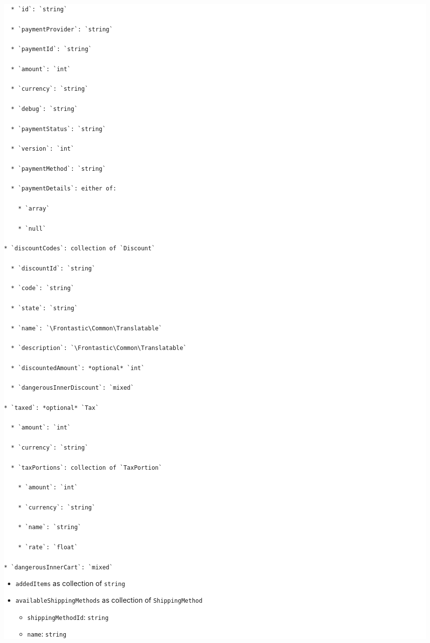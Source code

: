       * `id`: `string`

      * `paymentProvider`: `string`

      * `paymentId`: `string`

      * `amount`: `int`

      * `currency`: `string`

      * `debug`: `string`

      * `paymentStatus`: `string`

      * `version`: `int`

      * `paymentMethod`: `string`

      * `paymentDetails`: either of:

        * `array`

        * `null`

    * `discountCodes`: collection of `Discount`

      * `discountId`: `string`

      * `code`: `string`

      * `state`: `string`

      * `name`: `\Frontastic\Common\Translatable`

      * `description`: `\Frontastic\Common\Translatable`

      * `discountedAmount`: *optional* `int`

      * `dangerousInnerDiscount`: `mixed`

    * `taxed`: *optional* `Tax`

      * `amount`: `int`

      * `currency`: `string`

      * `taxPortions`: collection of `TaxPortion`

        * `amount`: `int`

        * `currency`: `string`

        * `name`: `string`

        * `rate`: `float`

    * `dangerousInnerCart`: `mixed`

  * `addedItems` as collection of `string`

  * `availableShippingMethods` as collection of `ShippingMethod`

    * `shippingMethodId`: `string`

    * `name`: `string`

